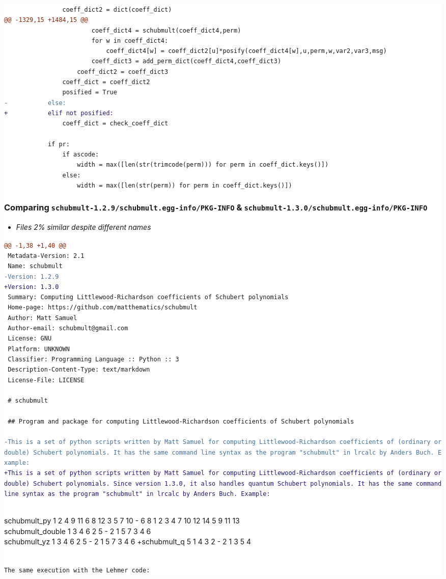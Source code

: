 ```diff
 				coeff_dict2 = dict(coeff_dict)
@@ -1329,15 +1484,15 @@
 						coeff_dict4 = schubmult(coeff_dict4,perm)
 						for w in coeff_dict4:
 							coeff_dict4[w] = coeff_dict2[u]*posify(coeff_dict4[w],u,perm,w,var2,var3,msg)
 						coeff_dict3 = add_perm_dict(coeff_dict4,coeff_dict3)					
 					coeff_dict2 = coeff_dict3
 				coeff_dict = coeff_dict2
 				posified = True
-			else:				
+			elif not posified:	
 				coeff_dict = check_coeff_dict
 					
 			if pr:
 				if ascode:
 					width = max([len(str(trimcode(perm))) for perm in coeff_dict.keys()])
 				else:
 					width = max([len(str(perm)) for perm in coeff_dict.keys()])
```

### Comparing `schubmult-1.2.9/schubmult.egg-info/PKG-INFO` & `schubmult-1.3.0/schubmult.egg-info/PKG-INFO`

 * *Files 2% similar despite different names*

```diff
@@ -1,38 +1,40 @@
 Metadata-Version: 2.1
 Name: schubmult
-Version: 1.2.9
+Version: 1.3.0
 Summary: Computing Littlewood-Richardson coefficients of Schubert polynomials
 Home-page: https://github.com/matthematics/schubmult
 Author: Matt Samuel
 Author-email: schubmult@gmail.com
 License: GNU
 Platform: UNKNOWN
 Classifier: Programming Language :: Python :: 3
 Description-Content-Type: text/markdown
 License-File: LICENSE
 
 # schubmult
 
 ## Program and package for computing Littlewood-Richardson coefficients of Schubert polynomials
 
-This is a set of python scripts written by Matt Samuel for computing Littlewood-Richardson coefficients of (ordinary or double) Schubert polynomials. It has the same command line syntax as the program "schubmult" in lrcalc by Anders Buch. Example:
+This is a set of python scripts written by Matt Samuel for computing Littlewood-Richardson coefficients of (ordinary or double) Schubert polynomials. Since version 1.3.0, it also handles quantum Schubert polynomials. It has the same command line syntax as the program "schubmult" in lrcalc by Anders Buch. Example:
 
 ```
 schubmult_py 1 2 4 9 11 6 8 12 3 5 7 10 - 6 8 1 2 3 4 7 10 12 14 5 9 11 13  
 schubmult_double 1 3 4 6 2 5 - 2 1 5 7 3 4 6  
 schubmult_yz 1 3 4 6 2 5 - 2 1 5 7 3 4 6
+schubmult_q 5 1 4 3 2 - 2 1 3 5 4
 ```
 
 The same execution with the Lehmer code:
 
 ```